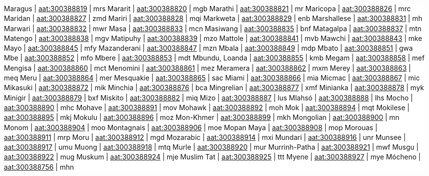  Maragus | [aat:300388819](http://vocab.getty.edu/aat/300388819) | mrs 
 Mararit | [aat:300388820](http://vocab.getty.edu/aat/300388820) | mgb 
 Marathi | [aat:300388821](http://vocab.getty.edu/aat/300388821) | mr 
 Maricopa | [aat:300388826](http://vocab.getty.edu/aat/300388826) | mrc 
 Maridan | [aat:300388827](http://vocab.getty.edu/aat/300388827) | zmd 
 Mariri | [aat:300388828](http://vocab.getty.edu/aat/300388828) | mqi 
 Markweta | [aat:300388829](http://vocab.getty.edu/aat/300388829) | enb 
 Marshallese | [aat:300388831](http://vocab.getty.edu/aat/300388831) | mh 
 Marwari | [aat:300388832](http://vocab.getty.edu/aat/300388832) | mwr 
 Masa | [aat:300388833](http://vocab.getty.edu/aat/300388833) | mcn 
 Masiwang | [aat:300388835](http://vocab.getty.edu/aat/300388835) | bnf 
 Matagalpa | [aat:300388837](http://vocab.getty.edu/aat/300388837) | mtn 
 Matengo | [aat:300388838](http://vocab.getty.edu/aat/300388838) | mgv 
 Matipuhy | [aat:300388839](http://vocab.getty.edu/aat/300388839) | mzo 
 Mattole | [aat:300388841](http://vocab.getty.edu/aat/300388841) | mvb 
 Mawchi | [aat:300388843](http://vocab.getty.edu/aat/300388843) | mke 
 Mayo | [aat:300388845](http://vocab.getty.edu/aat/300388845) | mfy 
 Mazanderani | [aat:300388847](http://vocab.getty.edu/aat/300388847) | mzn 
 Mbala | [aat:300388849](http://vocab.getty.edu/aat/300388849) | mdp 
 Mbato | [aat:300388851](http://vocab.getty.edu/aat/300388851) | gwa 
 Mbe | [aat:300388852](http://vocab.getty.edu/aat/300388852) | mfo 
 Mbere | [aat:300388853](http://vocab.getty.edu/aat/300388853) | mdt 
 Mbundu, Loanda | [aat:300388855](http://vocab.getty.edu/aat/300388855) | kmb 
 Megam | [aat:300388858](http://vocab.getty.edu/aat/300388858) | mef 
 Mengisa | [aat:300388860](http://vocab.getty.edu/aat/300388860) | mct 
 Menomini | [aat:300388861](http://vocab.getty.edu/aat/300388861) | mez 
 Meramera | [aat:300388862](http://vocab.getty.edu/aat/300388862) | mxm 
 Merey | [aat:300388863](http://vocab.getty.edu/aat/300388863) | meq 
 Meru | [aat:300388864](http://vocab.getty.edu/aat/300388864) | mer 
 Mesquakie | [aat:300388865](http://vocab.getty.edu/aat/300388865) | sac 
 Miami | [aat:300388866](http://vocab.getty.edu/aat/300388866) | mia 
 Micmac | [aat:300388867](http://vocab.getty.edu/aat/300388867) | mic 
 Mikasuki | [aat:300388872](http://vocab.getty.edu/aat/300388872) | mik 
 Minchia | [aat:300388876](http://vocab.getty.edu/aat/300388876) | bca 
 Mingrelian | [aat:300388877](http://vocab.getty.edu/aat/300388877) | xmf 
 Minianka | [aat:300388878](http://vocab.getty.edu/aat/300388878) | myk 
 Minigir | [aat:300388879](http://vocab.getty.edu/aat/300388879) | bxf 
 Miskito | [aat:300388882](http://vocab.getty.edu/aat/300388882) | miq 
 Mizo | [aat:300388887](http://vocab.getty.edu/aat/300388887) | lus 
 Mlahsó | [aat:300388888](http://vocab.getty.edu/aat/300388888) | lhs 
 Mocho | [aat:300388890](http://vocab.getty.edu/aat/300388890) | mhc 
 Mohave | [aat:300388891](http://vocab.getty.edu/aat/300388891) | mov 
 Mohawk | [aat:300388892](http://vocab.getty.edu/aat/300388892) | moh 
 Mok | [aat:300388894](http://vocab.getty.edu/aat/300388894) | mqt 
 Mokilese | [aat:300388895](http://vocab.getty.edu/aat/300388895) | mkj 
 Mokulu | [aat:300388896](http://vocab.getty.edu/aat/300388896) | moz 
 Mon-Khmer | [aat:300388899](http://vocab.getty.edu/aat/300388899) | mkh 
 Mongolian | [aat:300388900](http://vocab.getty.edu/aat/300388900) | mn 
 Monom | [aat:300388904](http://vocab.getty.edu/aat/300388904) | moo 
 Montagnais | [aat:300388906](http://vocab.getty.edu/aat/300388906) | moe 
 Mopan Maya | [aat:300388908](http://vocab.getty.edu/aat/300388908) | mop 
 Morouas | [aat:300388911](http://vocab.getty.edu/aat/300388911) | mrp 
 Moru | [aat:300388912](http://vocab.getty.edu/aat/300388912) | mgd 
 Mozarabic | [aat:300388914](http://vocab.getty.edu/aat/300388914) | mxi 
 Mundari | [aat:300388916](http://vocab.getty.edu/aat/300388916) | unr 
 Munsee | [aat:300388917](http://vocab.getty.edu/aat/300388917) | umu 
 Muong | [aat:300388918](http://vocab.getty.edu/aat/300388918) | mtq 
 Murle | [aat:300388920](http://vocab.getty.edu/aat/300388920) | mur 
 Murrinh-Patha | [aat:300388921](http://vocab.getty.edu/aat/300388921) | mwf 
 Musgu | [aat:300388922](http://vocab.getty.edu/aat/300388922) | mug 
 Muskum | [aat:300388924](http://vocab.getty.edu/aat/300388924) | mje 
 Muslim Tat | [aat:300388925](http://vocab.getty.edu/aat/300388925) | ttt 
 Myene | [aat:300388927](http://vocab.getty.edu/aat/300388927) | mye 
 Mócheno | [aat:300388756](http://vocab.getty.edu/aat/300388756) | mhn 
